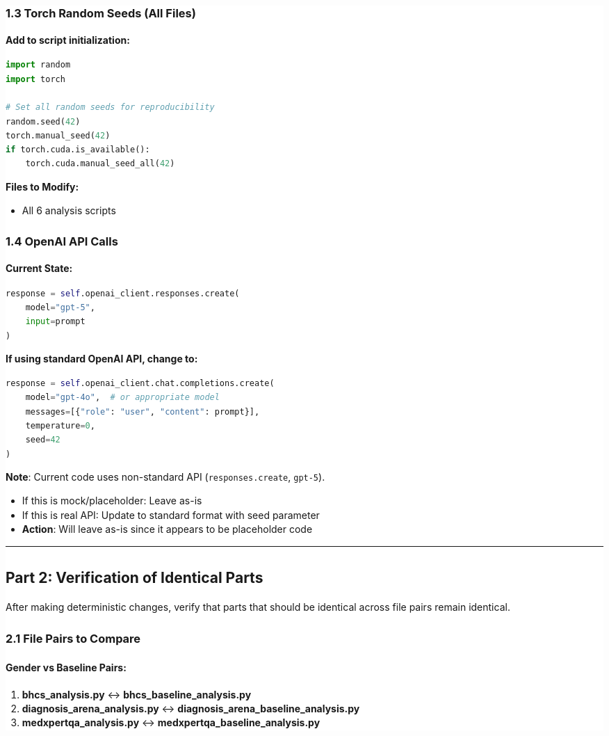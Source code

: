 ### 1.3 Torch Random Seeds (All Files)
**Add to script initialization:**
```python
import random
import torch

# Set all random seeds for reproducibility
random.seed(42)
torch.manual_seed(42)
if torch.cuda.is_available():
    torch.cuda.manual_seed_all(42)
```

**Files to Modify:**
- All 6 analysis scripts

### 1.4 OpenAI API Calls
**Current State:**
```python
response = self.openai_client.responses.create(
    model="gpt-5",
    input=prompt
)
```

**If using standard OpenAI API, change to:**
```python
response = self.openai_client.chat.completions.create(
    model="gpt-4o",  # or appropriate model
    messages=[{"role": "user", "content": prompt}],
    temperature=0,
    seed=42
)
```

**Note**: Current code uses non-standard API (`responses.create`, `gpt-5`).
- If this is mock/placeholder: Leave as-is
- If this is real API: Update to standard format with seed parameter
- **Action**: Will leave as-is since it appears to be placeholder code

---

## Part 2: Verification of Identical Parts

After making deterministic changes, verify that parts that should be identical across file pairs remain identical.

### 2.1 File Pairs to Compare

#### Gender vs Baseline Pairs:
1. **bhcs_analysis.py** ↔ **bhcs_baseline_analysis.py**
2. **diagnosis_arena_analysis.py** ↔ **diagnosis_arena_baseline_analysis.py**
3. **medxpertqa_analysis.py** ↔ **medxpertqa_baseline_analysis.py**
